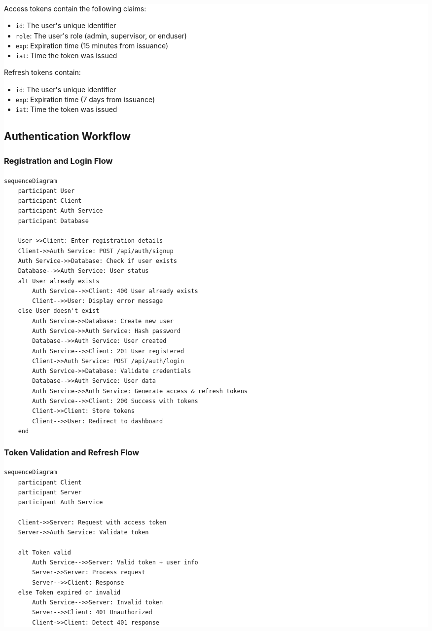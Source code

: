 Access tokens contain the following claims:

- `id`: The user's unique identifier
- `role`: The user's role (admin, supervisor, or enduser)
- `exp`: Expiration time (15 minutes from issuance)
- `iat`: Time the token was issued

Refresh tokens contain:

- `id`: The user's unique identifier
- `exp`: Expiration time (7 days from issuance)
- `iat`: Time the token was issued

## Authentication Workflow

### Registration and Login Flow

```mermaid
sequenceDiagram
    participant User
    participant Client
    participant Auth Service
    participant Database
    
    User->>Client: Enter registration details
    Client->>Auth Service: POST /api/auth/signup
    Auth Service->>Database: Check if user exists
    Database-->>Auth Service: User status
    alt User already exists
        Auth Service-->>Client: 400 User already exists
        Client-->>User: Display error message
    else User doesn't exist
        Auth Service->>Database: Create new user
        Auth Service->>Auth Service: Hash password
        Database-->>Auth Service: User created
        Auth Service-->>Client: 201 User registered
        Client->>Auth Service: POST /api/auth/login
        Auth Service->>Database: Validate credentials
        Database-->>Auth Service: User data
        Auth Service->>Auth Service: Generate access & refresh tokens
        Auth Service-->>Client: 200 Success with tokens
        Client->>Client: Store tokens
        Client-->>User: Redirect to dashboard
    end
```

### Token Validation and Refresh Flow

```mermaid
sequenceDiagram
    participant Client
    participant Server
    participant Auth Service
    
    Client->>Server: Request with access token
    Server->>Auth Service: Validate token
    
    alt Token valid
        Auth Service-->>Server: Valid token + user info
        Server->>Server: Process request
        Server-->>Client: Response
    else Token expired or invalid
        Auth Service-->>Server: Invalid token
        Server-->>Client: 401 Unauthorized
        Client->>Client: Detect 401 response
```
